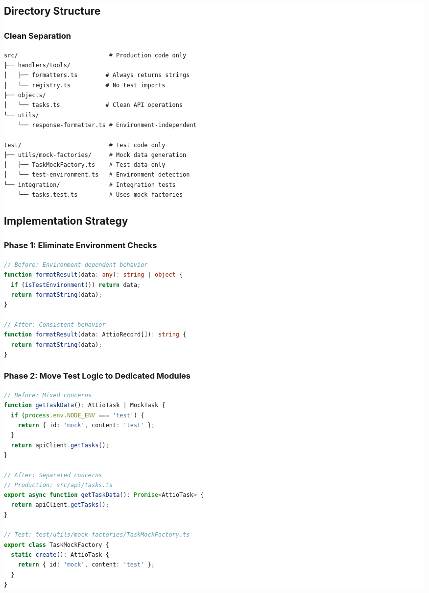 ## Directory Structure

### Clean Separation
```
src/                          # Production code only
├── handlers/tools/
│   ├── formatters.ts        # Always returns strings
│   └── registry.ts          # No test imports
├── objects/
│   └── tasks.ts             # Clean API operations
└── utils/
    └── response-formatter.ts # Environment-independent

test/                         # Test code only  
├── utils/mock-factories/     # Mock data generation
│   ├── TaskMockFactory.ts    # Test data only
│   └── test-environment.ts   # Environment detection
└── integration/              # Integration tests
    └── tasks.test.ts         # Uses mock factories
```

## Implementation Strategy

### Phase 1: Eliminate Environment Checks
```typescript
// Before: Environment-dependent behavior
function formatResult(data: any): string | object {
  if (isTestEnvironment()) return data;
  return formatString(data);
}

// After: Consistent behavior
function formatResult(data: AttioRecord[]): string {
  return formatString(data);
}
```

### Phase 2: Move Test Logic to Dedicated Modules
```typescript
// Before: Mixed concerns
function getTaskData(): AttioTask | MockTask {
  if (process.env.NODE_ENV === 'test') {
    return { id: 'mock', content: 'test' };
  }
  return apiClient.getTasks();
}

// After: Separated concerns
// Production: src/api/tasks.ts
export async function getTaskData(): Promise<AttioTask> {
  return apiClient.getTasks();
}

// Test: test/utils/mock-factories/TaskMockFactory.ts
export class TaskMockFactory {
  static create(): AttioTask {
    return { id: 'mock', content: 'test' };
  }
}
```
